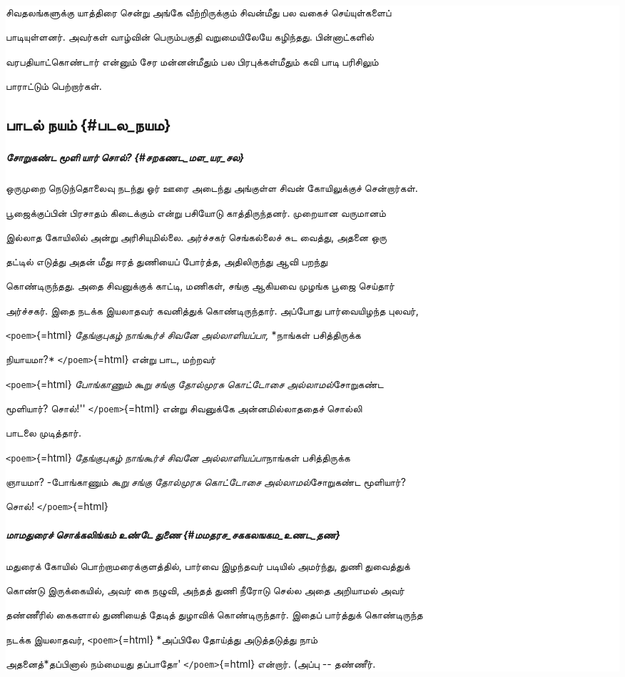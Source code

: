 சிவதலங்களுக்கு யாத்திரை சென்று அங்கே வீற்றிருக்கும் சிவன்மீது பல வகைச் செய்யுள்களைப்

பாடியுள்ளனர். அவர்கள் வாழ்வின் பெரும்பகுதி வறுமையிலேயே கழிந்தது. பின்னாட்களில்

வரபதியாட்கொண்டார் என்னும் சேர மன்னன்மீதும் பல பிரபுக்கள்மீதும் கவி பாடி பரிசிலும்

பாராட்டும் பெற்றார்கள்.



## பாடல் நயம் {#படல_நயம}



##### சோறுகண்ட மூளி யார் சொல்? {#சறகணட_மள_யர_சல}



ஒருமுறை நெடுந்தொலைவு நடந்து ஓர் ஊரை அடைந்து அங்குள்ள சிவன் கோயிலுக்குச் சென்றார்கள்.

பூஜைக்குப்பின் பிரசாதம் கிடைக்கும் என்று பசியோடு காத்திருந்தனர். முறையான வருமானம்

இல்லாத கோயிலில் அன்று அரிசியுமில்லை. அர்ச்சகர் செங்கல்லைச் சுட வைத்து, அதனை ஒரு

தட்டில் எடுத்து அதன் மீது ஈரத் துணியைப் போர்த்த, அதிலிருந்து ஆவி பறந்து

கொண்டிருந்தது. அதை சிவனுக்குக் காட்டி, மணிகள், சங்கு ஆகியவை முழங்க பூஜை செய்தார்

அர்ச்சகர். இதை நடக்க இயலாதவர் கவனித்துக் கொண்டிருந்தார். அப்போது பார்வையிழந்த புலவர்,

`<poem>`{=html} *தேங்குபுகழ் நாங்கூர்ச் சிவனே அல்லாளியப்பா,* *நாங்கள் பசித்திருக்க

நியாயமா?* `</poem>`{=html} என்று பாட, மற்றவர்



`<poem>`{=html} *போங்காணும் கூறு சங்கு தோல்முரசு கொட்டோசை அல்லாமல்*சோறுகண்ட

மூளியார்? சொல்!\'\' `</poem>`{=html} என்று சிவனுக்கே அன்னமில்லாததைச் சொல்லி

பாடலை முடித்தார்.



`<poem>`{=html} *தேங்குபுகழ் நாங்கூர்ச் சிவனே அல்லாளியப்பா*நாங்கள் பசித்திருக்க

ஞாயமா? -போங்காணும் *கூறு சங்கு தோல்முரசு கொட்டோசை அல்லாமல்*சோறுகண்ட மூளியார்?

சொல்! `</poem>`{=html}



##### மாமதுரைச் சொக்கலிங்கம் உண்டே துணை {#மமதரச_சககலஙகம_உணட_தண}



மதுரைக் கோயில் பொற்றாமரைக்குளத்தில், பார்வை இழந்தவர் படியில் அமர்ந்து, துணி துவைத்துக்

கொண்டு இருக்கையில், அவர் கை நழுவி, அந்தத் துணி நீரோடு செல்ல அதை அறியாமல் அவர்

தண்ணீரில் கைகளால் துணியைத் தேடித் துழாவிக் கொண்டிருந்தார். இதைப் பார்த்துக் கொண்டிருந்த

நடக்க இயலாதவர், `<poem>`{=html} *அப்பிலே தோய்த்து அடுத்தடுத்து நாம்

அதனைத்*தப்பினால் நம்மையது தப்பாதோ\' `</poem>`{=html} என்றார். (அப்பு -- தண்ணீர்.
